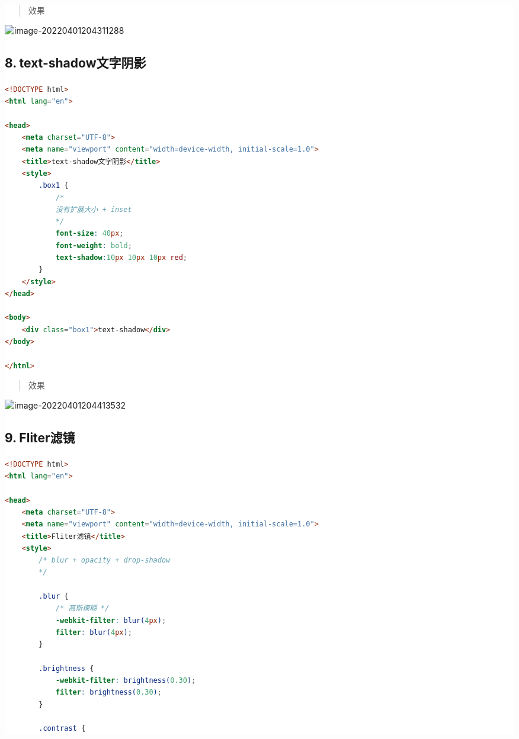 > 效果

![image-20220401204311288](https://gitee.com/ljcdzh/my_pic/raw/master/img/202204012043335.png)

## 8. text-shadow文字阴影

```html
<!DOCTYPE html>
<html lang="en">

<head>
    <meta charset="UTF-8">
    <meta name="viewport" content="width=device-width, initial-scale=1.0">
    <title>text-shadow文字阴影</title>
    <style>
        .box1 {
            /* 
            没有扩展大小 + inset
            */
            font-size: 40px;
            font-weight: bold;
            text-shadow:10px 10px 10px red;
        }
    </style>
</head>

<body>
    <div class="box1">text-shadow</div>
</body>

</html>
```

> 效果

![image-20220401204413532](https://gitee.com/ljcdzh/my_pic/raw/master/img/202204012044578.png)



## 9. Fliter滤镜

```html
<!DOCTYPE html>
<html lang="en">

<head>
    <meta charset="UTF-8">
    <meta name="viewport" content="width=device-width, initial-scale=1.0">
    <title>Fliter滤镜</title>
    <style>
        /* blur + opacity + drop-shadow 
        */

        .blur {
            /* 高斯模糊 */
            -webkit-filter: blur(4px);
            filter: blur(4px);
        }

        .brightness {
            -webkit-filter: brightness(0.30);
            filter: brightness(0.30);
        }

        .contrast {
```